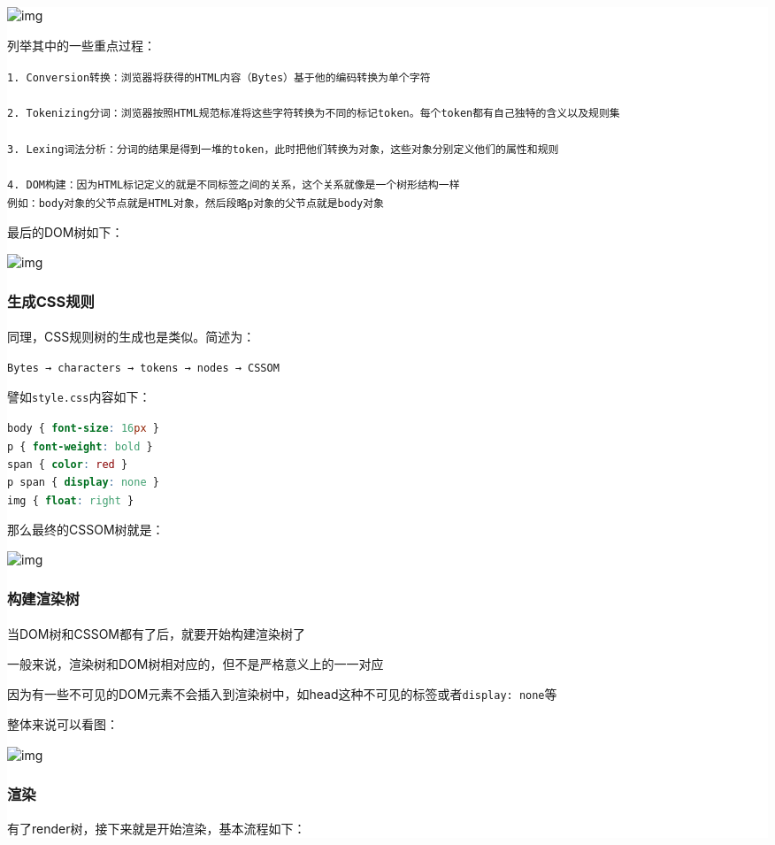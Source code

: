 ![img](/images/Interface/FrontEknowledgeArch/learnFront.assets/browser_parse_html.png)

列举其中的一些重点过程：

```http
1. Conversion转换：浏览器将获得的HTML内容（Bytes）基于他的编码转换为单个字符

2. Tokenizing分词：浏览器按照HTML规范标准将这些字符转换为不同的标记token。每个token都有自己独特的含义以及规则集

3. Lexing词法分析：分词的结果是得到一堆的token，此时把他们转换为对象，这些对象分别定义他们的属性和规则

4. DOM构建：因为HTML标记定义的就是不同标签之间的关系，这个关系就像是一个树形结构一样
例如：body对象的父节点就是HTML对象，然后段略p对象的父节点就是body对象
```

最后的DOM树如下：

![img](/images/Interface/FrontEknowledgeArch/learnFront.assets/browser_parse_dom.png)

### 生成CSS规则

同理，CSS规则树的生成也是类似。简述为：

```http
Bytes → characters → tokens → nodes → CSSOM
```

譬如`style.css`内容如下：

```css
body { font-size: 16px }
p { font-weight: bold }
span { color: red }
p span { display: none }
img { float: right }
```

那么最终的CSSOM树就是：

![img](/images/Interface/FrontEknowledgeArch/learnFront.assets/browser_parse_cssom.png)

### 构建渲染树

当DOM树和CSSOM都有了后，就要开始构建渲染树了

一般来说，渲染树和DOM树相对应的，但不是严格意义上的一一对应

因为有一些不可见的DOM元素不会插入到渲染树中，如head这种不可见的标签或者`display: none`等

整体来说可以看图：

![img](/images/Interface/FrontEknowledgeArch/learnFront.assets/browser_parse_rendertree.png)

### 渲染

有了render树，接下来就是开始渲染，基本流程如下：
